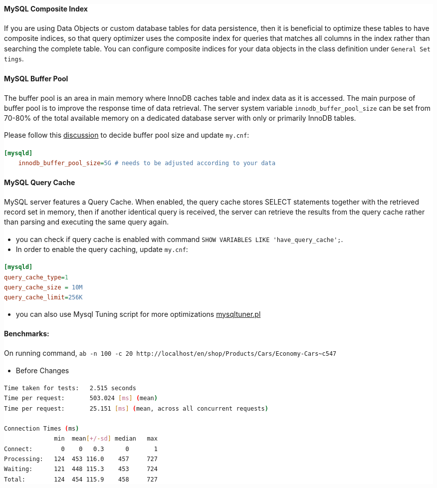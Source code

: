 #### MySQL Composite Index
If you are using Data Objects or custom database tables for data persistence, then it is beneficial to optimize these 
tables to have composite indices, so that query optimizer uses the composite index for queries that 
matches all columns in the index rather than searching the complete table. 
You can configure composite indices for your data objects in the class definition under `General Settings`. 

 
#### MySQL Buffer Pool
The buffer pool is an area in main memory where InnoDB caches table and index data as it is accessed. 
The main purpose of buffer pool is to improve the response time of data retrieval. 
The server system variable `innodb_buffer_pool_size` can be set from 70-80% of the total available 
memory on a dedicated database server with only or primarily InnoDB tables.

Please follow this [discussion](https://dba.stackexchange.com/questions/27328/how-large-should-be-mysql-innodb-buffer-pool-size) 
to decide buffer pool size and update `my.cnf`:
```ini
[mysqld]
    innodb_buffer_pool_size=5G # needs to be adjusted according to your data
```

#### MySQL Query Cache
MySQL server features a Query Cache. When enabled, the query cache stores SELECT statements together 
with the retrieved record set in memory, then if another identical query is received, the server can 
 retrieve the results from the query cache rather than parsing and executing the same query again.

- you can check if query cache is enabled with command `SHOW VARIABLES LIKE 'have_query_cache';`. 
- In order to enable the query caching, update `my.cnf`:
```ini
[mysqld] 
query_cache_type=1 
query_cache_size = 10M 
query_cache_limit=256K
```

- you can also use Mysql Tuning script for more optimizations [mysqltuner.pl](https://github.com/rackerhacker/MySQLTuner-perl)

#### Benchmarks:
On running command, `ab -n 100 -c 20 http://localhost/en/shop/Products/Cars/Economy-Cars~c547`

- Before Changes
```bash
Time taken for tests:   2.515 seconds
Time per request:       503.024 [ms] (mean)
Time per request:       25.151 [ms] (mean, across all concurrent requests)

Connection Times (ms)
              min  mean[+/-sd] median   max
Connect:        0    0   0.3      0       1
Processing:   124  453 116.0    457     727
Waiting:      121  448 115.3    453     724
Total:        124  454 115.9    458     727
```
